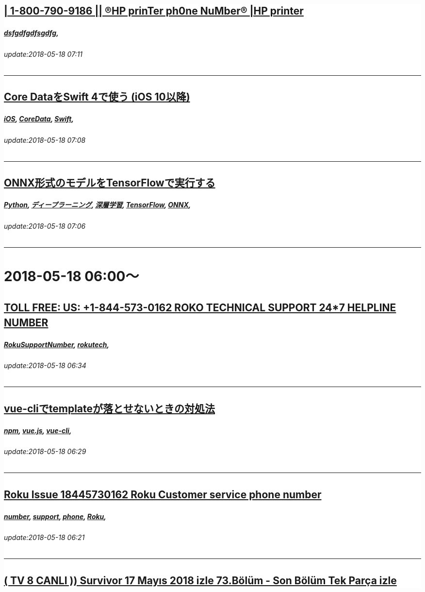 ## [| 1-800-790-9186 || ®HP prinTer ph0ne NuMber® |HP printer](https://qiita.com/sadfsadas435/items/a455810d36948265ce78)
##### [dsfgdfgdfsgdfg](https://qiita.com/tags/dsfgdfgdfsgdfg), 
###### update:2018-05-18 07:11
---
## [Core DataをSwift 4で使う (iOS 10以降)](https://qiita.com/da1ssk/items/3b1b9c11106717a5a935)
##### [iOS](https://qiita.com/tags/iOS), [CoreData](https://qiita.com/tags/CoreData), [Swift](https://qiita.com/tags/Swift), 
###### update:2018-05-18 07:08
---
## [ONNX形式のモデルをTensorFlowで実行する](https://qiita.com/AtuNuka/items/5a2e53bb48a6332f6cdd)
##### [Python](https://qiita.com/tags/Python), [ディープラーニング](https://qiita.com/tags/ディープラーニング), [深層学習](https://qiita.com/tags/深層学習), [TensorFlow](https://qiita.com/tags/TensorFlow), [ONNX](https://qiita.com/tags/ONNX), 
###### update:2018-05-18 07:06
---




# 2018-05-18 06:00～
## [TOLL FREE: US: +1-844-573-0162 ROKO TECHNICAL SUPPORT 24*7 HELPLINE NUMBER](https://qiita.com/alexcena/items/fc39dd4af7adc19cf14e)
##### [RokuSupportNumber](https://qiita.com/tags/RokuSupportNumber), [rokutech](https://qiita.com/tags/rokutech), 
###### update:2018-05-18 06:34
---
## [vue-cliでtemplateが落とせないときの対処法](https://qiita.com/frost_star/items/ce2cea7273e6c707daec)
##### [npm](https://qiita.com/tags/npm), [vue.js](https://qiita.com/tags/vue.js), [vue-cli](https://qiita.com/tags/vue-cli), 
###### update:2018-05-18 06:29
---
## [Roku Issue 18445730162 Roku Customer service phone number](https://qiita.com/Alexjames/items/a2995103e3d31ff56ae3)
##### [number](https://qiita.com/tags/number), [support](https://qiita.com/tags/support), [phone](https://qiita.com/tags/phone), [Roku](https://qiita.com/tags/Roku), 
###### update:2018-05-18 06:21
---
## [( TV 8 CANLI )) Survivor 17 Mayıs 2018 izle 73.Bölüm - Son Bölüm Tek Parça izle](https://qiita.com/chase/items/58ff14676d3a048e5a20)